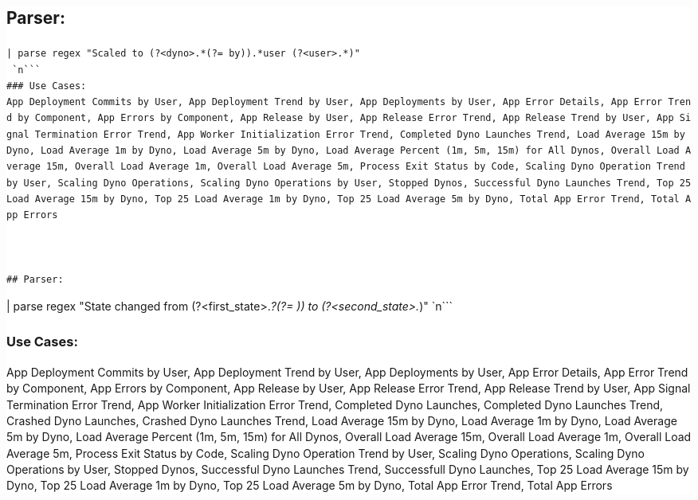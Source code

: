 

## Parser:
```
| parse regex "Scaled to (?<dyno>.*(?= by)).*user (?<user>.*)"
 `n```
### Use Cases:
App Deployment Commits by User, App Deployment Trend by User, App Deployments by User, App Error Details, App Error Trend by Component, App Errors by Component, App Release by User, App Release Error Trend, App Release Trend by User, App Signal Termination Error Trend, App Worker Initialization Error Trend, Completed Dyno Launches Trend, Load Average 15m by Dyno, Load Average 1m by Dyno, Load Average 5m by Dyno, Load Average Percent (1m, 5m, 15m) for All Dynos, Overall Load Average 15m, Overall Load Average 1m, Overall Load Average 5m, Process Exit Status by Code, Scaling Dyno Operation Trend by User, Scaling Dyno Operations, Scaling Dyno Operations by User, Stopped Dynos, Successful Dyno Launches Trend, Top 25 Load Average 15m by Dyno, Top 25 Load Average 1m by Dyno, Top 25 Load Average 5m by Dyno, Total App Error Trend, Total App Errors



## Parser:
```
| parse regex "State changed from (?<first_state>.*?(?= )) to (?<second_state>.*)"
 `n```
### Use Cases:
App Deployment Commits by User, App Deployment Trend by User, App Deployments by User, App Error Details, App Error Trend by Component, App Errors by Component, App Release by User, App Release Error Trend, App Release Trend by User, App Signal Termination Error Trend, App Worker Initialization Error Trend, Completed Dyno Launches, Completed Dyno Launches Trend, Crashed Dyno Launches, Crashed Dyno Launches Trend, Load Average 15m by Dyno, Load Average 1m by Dyno, Load Average 5m by Dyno, Load Average Percent (1m, 5m, 15m) for All Dynos, Overall Load Average 15m, Overall Load Average 1m, Overall Load Average 5m, Process Exit Status by Code, Scaling Dyno Operation Trend by User, Scaling Dyno Operations, Scaling Dyno Operations by User, Stopped Dynos, Successful Dyno Launches Trend, Successfull Dyno Launches, Top 25 Load Average 15m by Dyno, Top 25 Load Average 1m by Dyno, Top 25 Load Average 5m by Dyno, Total App Error Trend, Total App Errors



